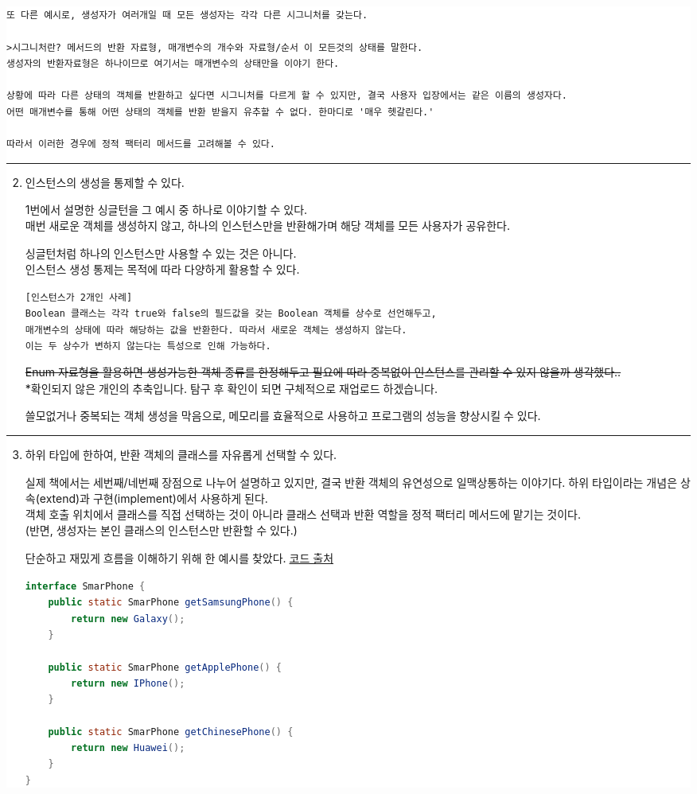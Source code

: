     또 다른 예시로, 생성자가 여러개일 때 모든 생성자는 각각 다른 시그니처를 갖는다. 
    
    >시그니처란? 메서드의 반환 자료형, 매개변수의 개수와 자료형/순서 이 모든것의 상태를 말한다.   
    생성자의 반환자료형은 하나이므로 여기서는 매개변수의 상태만을 이야기 한다.

    상황에 따라 다른 상태의 객체를 반환하고 싶다면 시그니처를 다르게 할 수 있지만, 결국 사용자 입장에서는 같은 이름의 생성자다.  
    어떤 매개변수를 통해 어떤 상태의 객체를 반환 받을지 유추할 수 없다. 한마디로 '매우 헷갈린다.'

    따라서 이러한 경우에 정적 팩터리 메서드를 고려해볼 수 있다.   

<hr>

2. 인스턴스의 생성을 통제할 수 있다.

    1번에서 설명한 싱글턴을 그 예시 중 하나로 이야기할 수 있다.  
    매번 새로운 객체를 생성하지 않고, 하나의 인스턴스만을 반환해가며 해당 객체를 모든 사용자가 공유한다.

    싱글턴처럼 하나의 인스턴스만 사용할 수 있는 것은 아니다.  
    인스턴스 생성 통제는 목적에 따라 다양하게 활용할 수 있다. 

    ```
    [인스턴스가 2개인 사례]
    Boolean 클래스는 각각 true와 false의 필드값을 갖는 Boolean 객체를 상수로 선언해두고,
    매개변수의 상태에 따라 해당하는 값을 반환한다. 따라서 새로운 객체는 생성하지 않는다.  
    이는 두 상수가 변하지 않는다는 특성으로 인해 가능하다. 
    ```

    ~~Enum 자료형을 활용하면 생성가능한 객체 종류를 한정해두고 필요에 따라 중복없이 인스턴스를 관리할 수 있지 않을까 생각했다..~~  
    *확인되지 않은 개인의 추축입니다. 탐구 후 확인이 되면 구체적으로 재업로드 하겠습니다.

    쓸모없거나 중복되는 객체 생성을 막음으로, 메모리를 효율적으로 사용하고 프로그램의 성능을 향상시킬 수 있다.


<hr>

3. 하위 타입에 한하여, 반환 객체의 클래스를 자유롭게 선택할 수 있다.

    실제 책에서는 세번째/네번째 장점으로 나누어 설명하고 있지만, 결국 반환 객체의 유연성으로 일맥상통하는 이야기다.
    하위 타입이라는 개념은 상속(extend)과 구현(implement)에서 사용하게 된다.  
    객체 호출 위치에서 클래스를 직접 선택하는 것이 아니라 클래스 선택과 반환 역할을 정적 팩터리 메서드에 맡기는 것이다.  
    (반면, 생성자는 본인 클래스의 인스턴스만 반환할 수 있다.)  

    단순하고 재밌게 흐름을 이해하기 위해 한 예시를 찾았다.
    [코드 출처](https://inpa.tistory.com/entry/GOF-%F0%9F%92%A0-%EC%A0%95%EC%A0%81-%ED%8C%A9%ED%86%A0%EB%A6%AC-%EB%A9%94%EC%84%9C%EB%93%9C-%EC%83%9D%EC%84%B1%EC%9E%90-%EB%8C%80%EC%8B%A0-%EC%82%AC%EC%9A%A9%ED%95%98%EC%9E%90)

    ```java
    interface SmarPhone {
        public static SmarPhone getSamsungPhone() {
            return new Galaxy();
        }

        public static SmarPhone getApplePhone() {
            return new IPhone();
        }

        public static SmarPhone getChinesePhone() {
            return new Huawei();
        }
    }
    